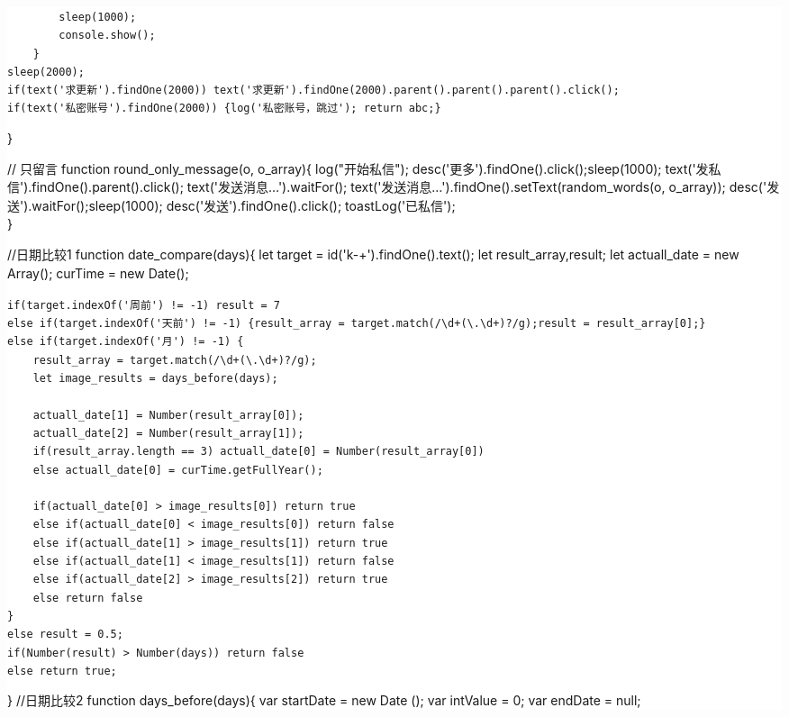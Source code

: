             sleep(1000);
            console.show();
        }
    sleep(2000);
    if(text('求更新').findOne(2000)) text('求更新').findOne(2000).parent().parent().parent().click();
    if(text('私密账号').findOne(2000)) {log('私密账号，跳过'); return abc;}
}


// 只留言
function round_only_message(o, o_array){
    log("开始私信");
    desc('更多').findOne().click();sleep(1000);
    text('发私信').findOne().parent().click();
    text('发送消息…').waitFor();
    text('发送消息…').findOne().setText(random_words(o, o_array));
    desc('发送').waitFor();sleep(1000);
    desc('发送').findOne().click();
    toastLog('已私信');        
}

//日期比较1
function date_compare(days){
    let target = id('k-+').findOne().text();
    let result_array,result;
    let actuall_date = new Array();
    curTime = new Date();

    if(target.indexOf('周前') != -1) result = 7
    else if(target.indexOf('天前') != -1) {result_array = target.match(/\d+(\.\d+)?/g);result = result_array[0];}
    else if(target.indexOf('月') != -1) {
        result_array = target.match(/\d+(\.\d+)?/g);
        let image_results = days_before(days);

        actuall_date[1] = Number(result_array[0]);
        actuall_date[2] = Number(result_array[1]);
        if(result_array.length == 3) actuall_date[0] = Number(result_array[0])
        else actuall_date[0] = curTime.getFullYear();

        if(actuall_date[0] > image_results[0]) return true
        else if(actuall_date[0] < image_results[0]) return false
        else if(actuall_date[1] > image_results[1]) return true
        else if(actuall_date[1] < image_results[1]) return false
        else if(actuall_date[2] > image_results[2]) return true
        else return false
    }
    else result = 0.5;
    if(Number(result) > Number(days)) return false
    else return true;
}
//日期比较2
function days_before(days){
    var  startDate  =  new  Date  ();
    var  intValue  =  0; 
    var  endDate  =  null; 
